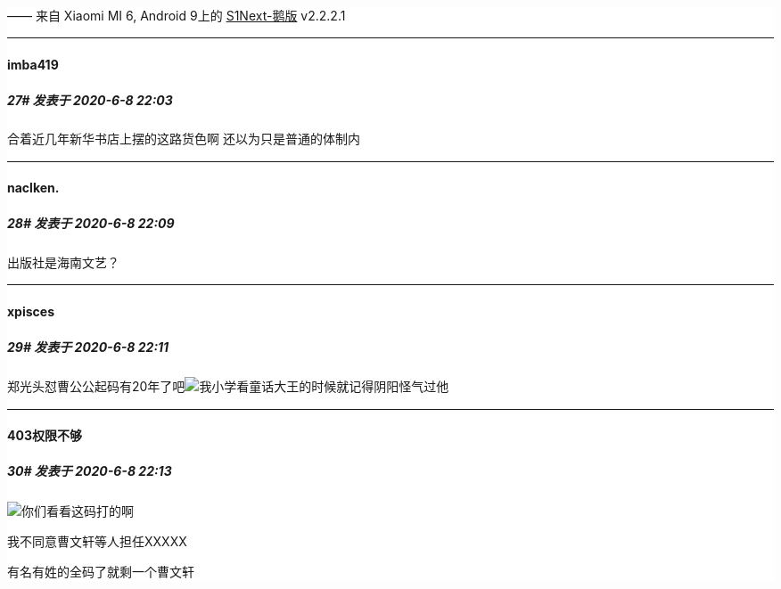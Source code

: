 —— 来自 Xiaomi MI 6, Android 9上的 [S1Next-鹅版](https://github.com/ykrank/S1-Next/releases) v2.2.2.1







*****

####  imba419  
##### 27#       发表于 2020-6-8 22:03




合着近几年新华书店上摆的这路货色啊 还以为只是普通的体制内







*****

####  naclken.  
##### 28#       发表于 2020-6-8 22:09




出版社是海南文艺？







*****

####  xpisces  
##### 29#       发表于 2020-6-8 22:11




郑光头怼曹公公起码有20年了吧<img src="https://static.saraba1st.com/image/smiley/face2017/067.png" referrerpolicy="no-referrer">我小学看童话大王的时候就记得阴阳怪气过他







*****

####  403权限不够  
##### 30#       发表于 2020-6-8 22:13



<img src="https://static.saraba1st.com/image/smiley/face2017/067.png" referrerpolicy="no-referrer">你们看看这码打的啊

我不同意曹文轩等人担任XXXXX

有名有姓的全码了就剩一个曹文轩

